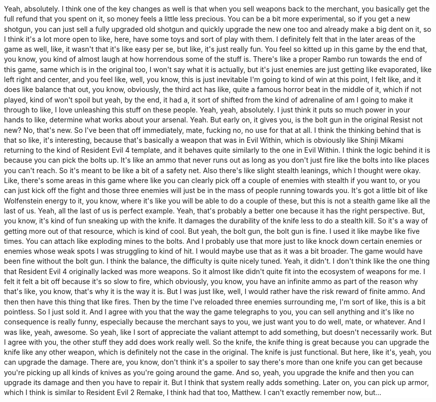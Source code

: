 Yeah, absolutely. I think one of the key changes as well is that when you sell weapons back to the merchant, you basically get the full refund that you spent on it, so money feels a little less precious. You can be a bit more experimental, so if you get a new shotgun, you can just sell a fully upgraded old shotgun and quickly upgrade the new one too and already make a big dent on it, so I think it's a lot more open to like, here, have some toys and sort of play with them.
I definitely felt that in the later areas of the game as well, like, it wasn't that it's like easy per se, but like, it's just really fun. You feel so kitted up in this game by the end that, you know, you kind of almost laugh at how horrendous some of the stuff is. There's like a proper Rambo run towards the end of this game, same which is in the original too, I won't say what it is actually, but it's just enemies are just getting like evaporated, like left right and center, and you feel like, well, you know, this is just inevitable I'm going to kind of win at this point, I felt like, and it does like balance that out, you know, obviously, the third act has like, quite a famous horror beat in the middle of it, which if not played, kind of won't spoil but yeah, by the end, it had a, it sort of shifted from the kind of adrenaline of am I going to make it through to like, I love unleashing this stuff on these people.
Yeah, yeah, absolutely. I just think it puts so much power in your hands to like, determine what works about your arsenal.
Yeah.
But early on, it gives you, is the bolt gun in the original Resist not new?
No, that's new.
So I've been that off immediately, mate, fucking no, no use for that at all.
I think the thinking behind that is that so like, it's interesting, because that's basically a weapon that was in Evil Within, which is obviously like Shinji Mikami returning to the kind of Resident Evil 4 template, and it behaves quite similarly to the one in Evil Within. I think the logic behind it is because you can pick the bolts up. It's like an ammo that never runs out as long as you don't just fire like the bolts into like places you can't reach.
So it's meant to be like a bit of a safety net. Also there's like slight stealth leanings, which I thought were okay. Like, there's some areas in this game where like you can clearly pick off a couple of enemies with stealth if you want to, or you can just kick off the fight and those three enemies will just be in the mass of people running towards you.
It's got a little bit of like Wolfenstein energy to it, you know, where it's like you will be able to do a couple of these, but this is not a stealth game like all the last of us. Yeah, all the last of us is perfect example. Yeah, that's probably a better one because it has the right perspective.
But, you know, it's kind of fun sneaking up with the knife. It damages the durability of the knife less to do a stealth kill. So it's a way of getting more out of that resource, which is kind of cool.
But yeah, the bolt gun, the bolt gun is fine. I used it like maybe like five times. You can attach like exploding mines to the bolts.
And I probably use that more just to like knock down certain enemies or enemies whose weak spots I was struggling to kind of hit. I would maybe use that as it was a bit broader. The game would have been fine without the bolt gun.
I think the balance, the difficulty is quite nicely tuned.
Yeah, it didn't. I don't think like the one thing that Resident Evil 4 originally lacked was more weapons. So it almost like didn't quite fit into the ecosystem of weapons for me.
I felt it felt a bit off because it's so slow to fire, which obviously, you know, you have an infinite ammo as part of the reason why that's like, you know, that's why it is the way it is. But I was just like, well, I would rather have the risk reward of finite ammo. And then then have this thing that like fires.
Then by the time I've reloaded three enemies surrounding me, I'm sort of like, this is a bit pointless. So I just sold it. And I agree with you that the way the game telegraphs to you, you can sell anything and it's like no consequence is really funny, especially because the merchant says to you, we just want you to do well, mate, or whatever.
And I was like, yeah, awesome. So yeah, like I sort of appreciate the valiant attempt to add something, but doesn't necessarily work. But I agree with you, the other stuff they add does work really well.
So the knife, the knife thing is great because you can upgrade the knife like any other weapon, which is definitely not the case in the original. The knife is just functional. But here, like it's, yeah, you can upgrade the damage.
There are, you know, don't think it's a spoiler to say there's more than one knife you can get because you're picking up all kinds of knives as you're going around the game. And so, yeah, you upgrade the knife and then you can upgrade its damage and then you have to repair it. But I think that system really adds something.
Later on, you can pick up armor, which I think is similar to Resident Evil 2 Remake, I think had that too, Matthew. I can't exactly remember now, but...